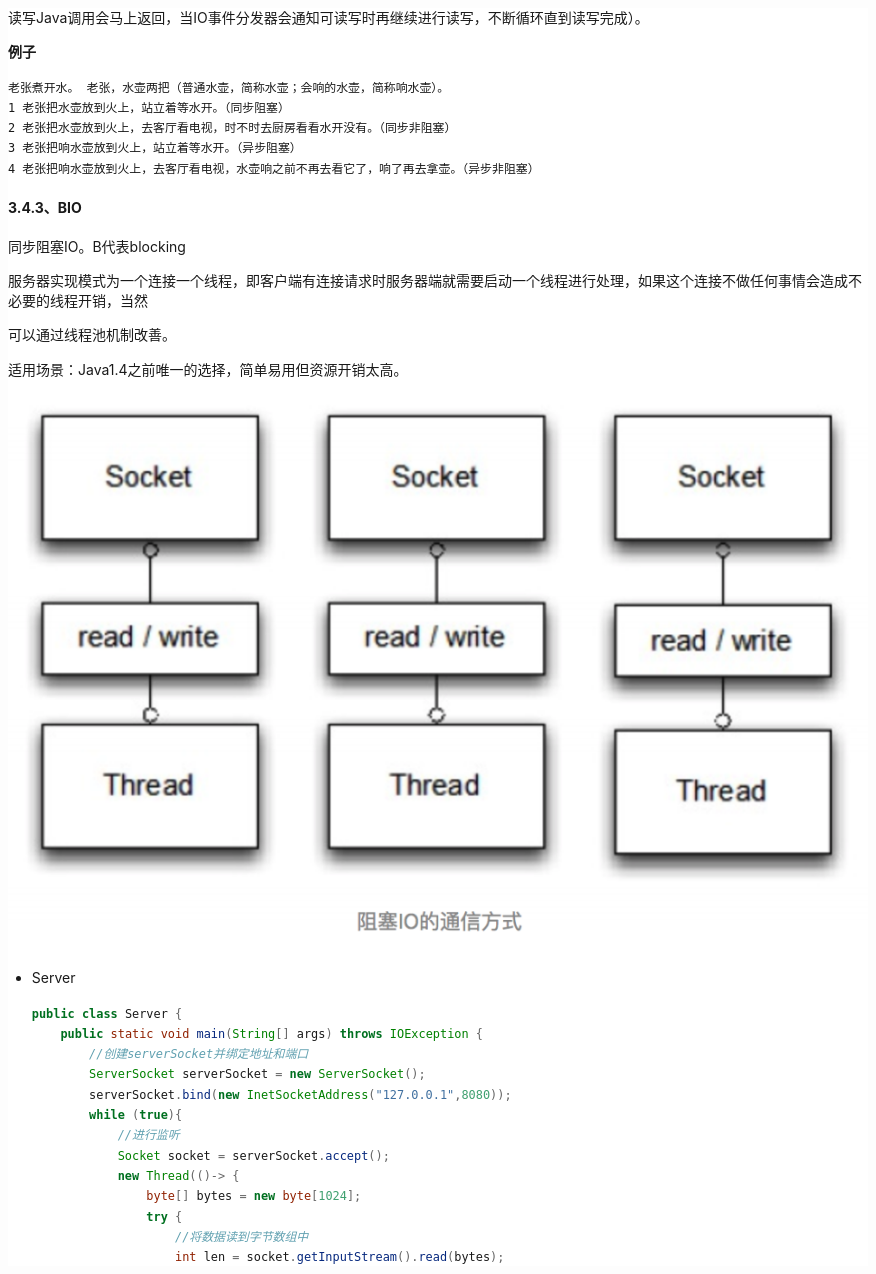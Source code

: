   读写Java调用会马上返回，当IO事件分发器会通知可读写时再继续进行读写，不断循环直到读写完成）。

**例子**

```
老张煮开水。 老张，水壶两把（普通水壶，简称水壶；会响的水壶，简称响水壶）。 
1 老张把水壶放到火上，站立着等水开。（同步阻塞） 
2 老张把水壶放到火上，去客厅看电视，时不时去厨房看看水开没有。（同步非阻塞） 
3 老张把响水壶放到火上，站立着等水开。（异步阻塞） 
4 老张把响水壶放到火上，去客厅看电视，水壶响之前不再去看它了，响了再去拿壶。（异步非阻塞）
```

#### 3.4.3、BIO

同步阻塞IO。B代表blocking

服务器实现模式为一个连接一个线程，即客户端有连接请求时服务器端就需要启动一个线程进行处理，如果这个连接不做任何事情会造成不必要的线程开销，当然

可以通过线程池机制改善。

适用场景：Java1.4之前唯一的选择，简单易用但资源开销太高。

![](../img/distribute/distribute-img-69.png)

- Server

  ```java
  public class Server {
      public static void main(String[] args) throws IOException {
          //创建serverSocket并绑定地址和端口
          ServerSocket serverSocket = new ServerSocket();
          serverSocket.bind(new InetSocketAddress("127.0.0.1",8080));
          while (true){
              //进行监听
              Socket socket = serverSocket.accept();
              new Thread(()-> {
                  byte[] bytes = new byte[1024];
                  try {
                      //将数据读到字节数组中
                      int len = socket.getInputStream().read(bytes);
  ```